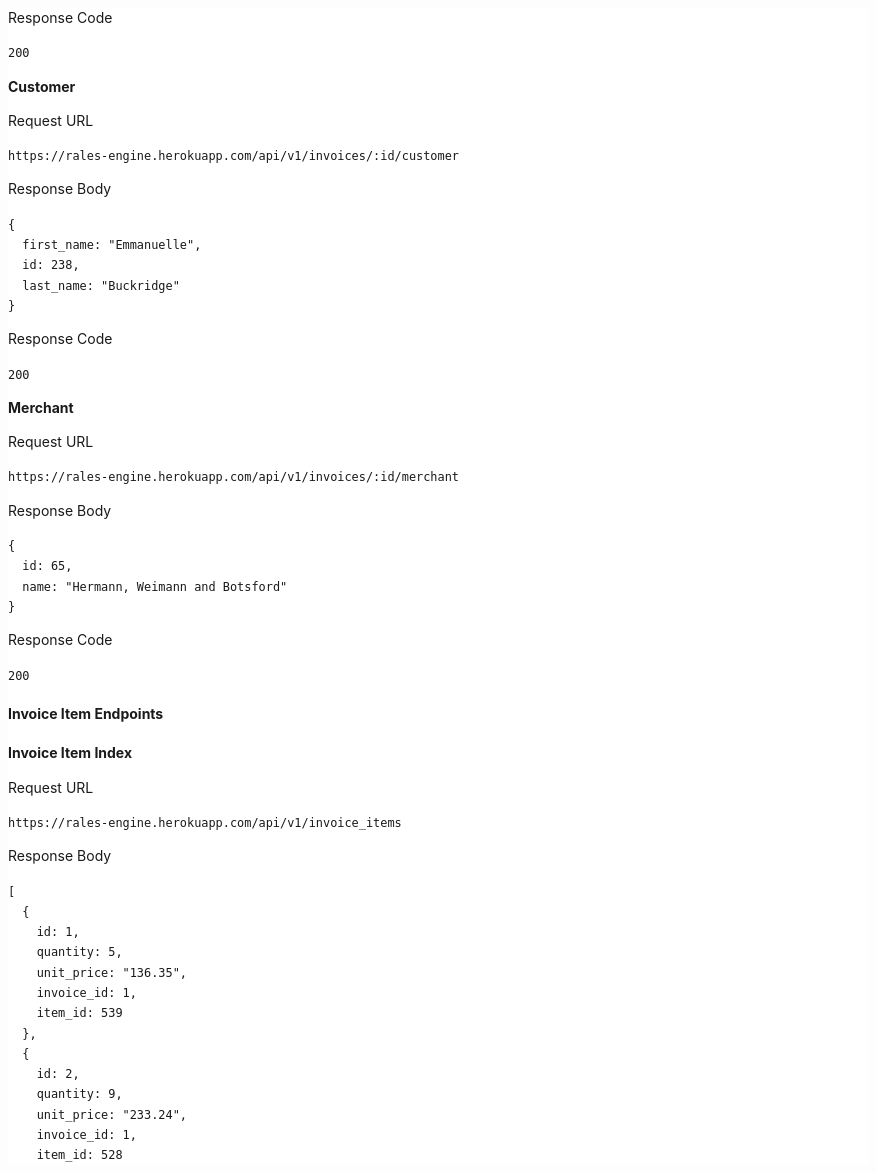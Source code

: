 Response Code
```
200
```


**Customer**

Request URL
```
https://rales-engine.herokuapp.com/api/v1/invoices/:id/customer
```

Response Body
```
{
  first_name: "Emmanuelle",
  id: 238,
  last_name: "Buckridge"
}
```

Response Code
```
200
```

**Merchant**

Request URL
```
https://rales-engine.herokuapp.com/api/v1/invoices/:id/merchant
```

Response Body
```
{
  id: 65,
  name: "Hermann, Weimann and Botsford"
}
```

Response Code
```
200
```


#### Invoice Item Endpoints
**Invoice Item Index**

Request URL
```
https://rales-engine.herokuapp.com/api/v1/invoice_items
```

Response Body
```
[
  {
    id: 1,
    quantity: 5,
    unit_price: "136.35",
    invoice_id: 1,
    item_id: 539
  },
  {
    id: 2,
    quantity: 9,
    unit_price: "233.24",
    invoice_id: 1,
    item_id: 528
```